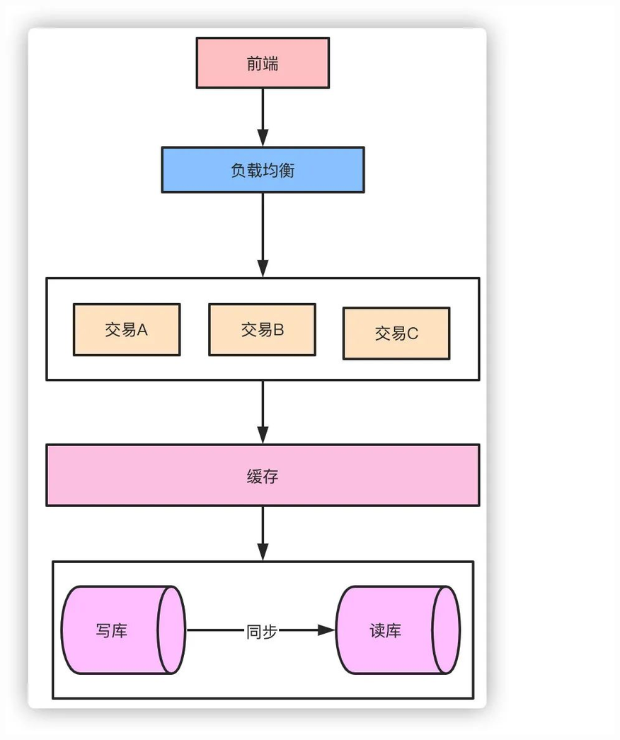 ![1720590413251-f97081fe-17c6-46a3-aa69-44204df9cf2e.jpeg](./img/sfLB9Htmm_bv_uaP/1720590413251-f97081fe-17c6-46a3-aa69-44204df9cf2e-656876.jpeg)
